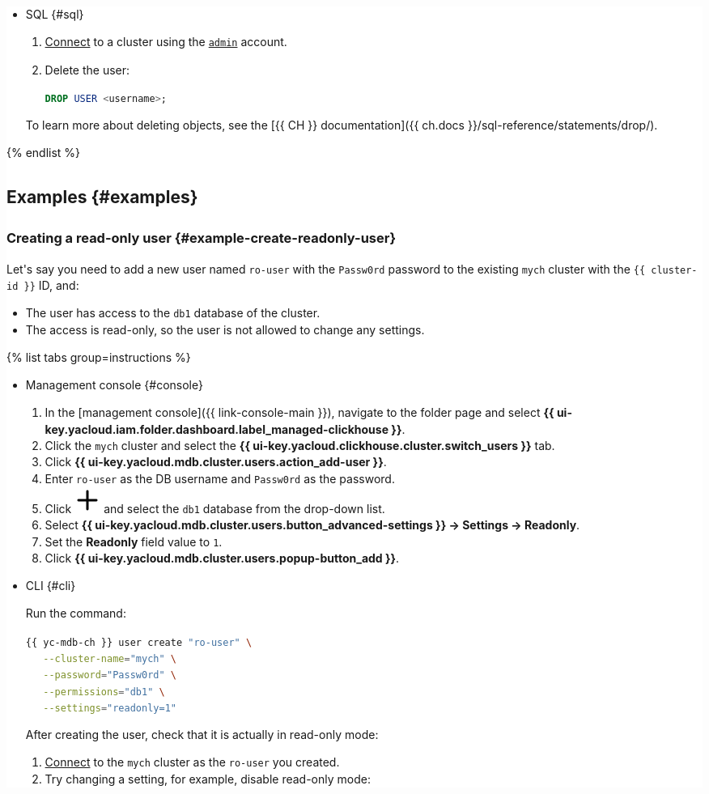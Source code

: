 - SQL {#sql}

  1. [Connect](connect/clients.md) to a cluster using the [`admin`](#sql-user-management) account.
  1. Delete the user:

      ```sql
      DROP USER <username>;
      ```

  To learn more about deleting objects, see the [{{ CH }} documentation]({{ ch.docs }}/sql-reference/statements/drop/).

{% endlist %}

## Examples {#examples}

### Creating a read-only user {#example-create-readonly-user}

Let's say you need to add a new user named `ro-user` with the `Passw0rd` password to the existing `mych` cluster with the `{{ cluster-id }}` ID, and:
* The user has access to the `db1` database of the cluster.
* The access is read-only, so the user is not allowed to change any settings.

{% list tabs group=instructions %}

- Management console {#console}

  1. In the [management console]({{ link-console-main }}), navigate to the folder page and select **{{ ui-key.yacloud.iam.folder.dashboard.label_managed-clickhouse }}**.
  1. Click the `mych` cluster and select the **{{ ui-key.yacloud.clickhouse.cluster.switch_users }}** tab.
  1. Click **{{ ui-key.yacloud.mdb.cluster.users.action_add-user }}**.
  1. Enter `ro-user` as the DB username and `Passw0rd` as the password.
  1. Click ![image](../../_assets/console-icons/plus.svg) and select the `db1` database from the drop-down list.
  1. Select **{{ ui-key.yacloud.mdb.cluster.users.button_advanced-settings }} → Settings → Readonly**.
  1. Set the **Readonly** field value to `1`.
  1. Click **{{ ui-key.yacloud.mdb.cluster.users.popup-button_add }}**.

- CLI {#cli}

  Run the command:

  ```bash
  {{ yc-mdb-ch }} user create "ro-user" \
     --cluster-name="mych" \
     --password="Passw0rd" \
     --permissions="db1" \
     --settings="readonly=1"
  ```

    After creating the user, check that it is actually in read-only mode:
    1. [Connect](connect/clients.md) to the `mych` cluster as the `ro-user` you created.
    1. Try changing a setting, for example, disable read-only mode:
